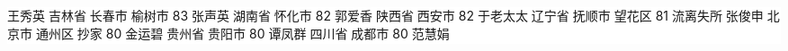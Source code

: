<td>王秀英</td>
<td>吉林省</td>
<td>长春市</td>
<td>榆树市</td>
<td></td>
<td>83</td>
<td></td>
</tr>
<tr>
<td>张声英</td>
<td>湖南省</td>
<td>怀化市</td>
<td></td>
<td></td>
<td>82</td>
<td></td>
</tr>
<tr>
<td>郭爱香</td>
<td>陕西省</td>
<td>西安市</td>
<td></td>
<td></td>
<td>82</td>
<td></td>
</tr>
<tr>
<td>于老太太</td>
<td>辽宁省</td>
<td>抚顺市</td>
<td>望花区</td>
<td></td>
<td>81</td>
<td>流离失所</td>
</tr>
<tr>
<td>张俊申</td>
<td>北京市</td>
<td></td>
<td>通州区</td>
<td>抄家</td>
<td>80</td>
<td></td>
</tr>
<tr>
<td>金运碧</td>
<td>贵州省</td>
<td>贵阳市</td>
<td></td>
<td></td>
<td>80</td>
<td></td>
</tr>
<tr>
<td>谭凤群</td>
<td>四川省</td>
<td>成都市</td>
<td></td>
<td></td>
<td>80</td>
<td></td>
</tr>
<tr>
<td>范慧娟</td>